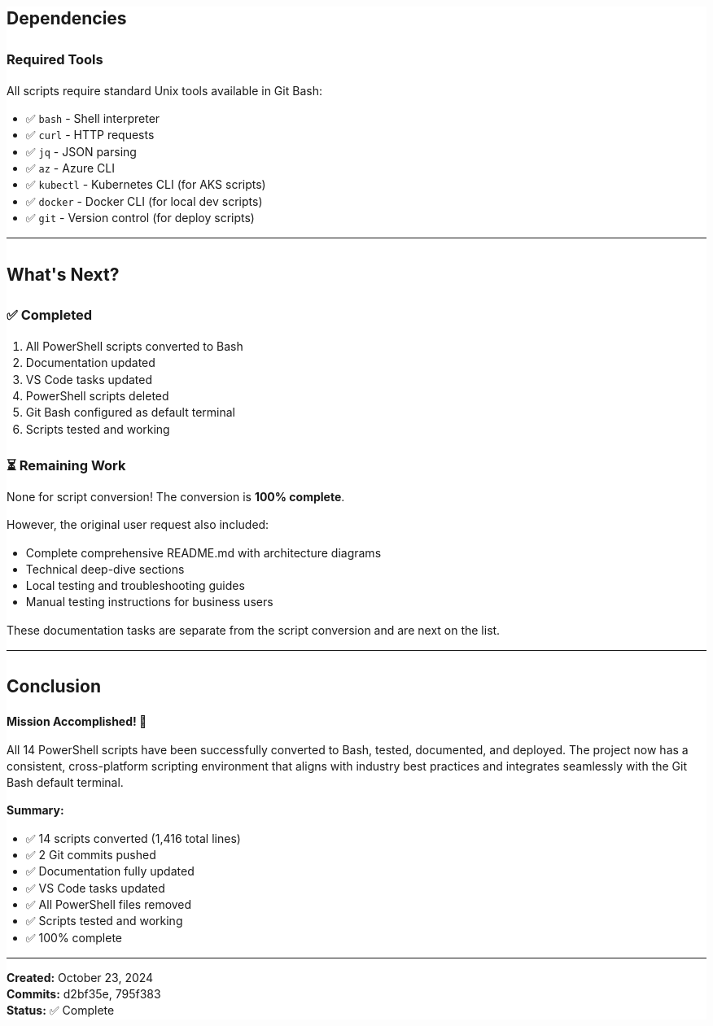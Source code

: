 
## Dependencies

### Required Tools
All scripts require standard Unix tools available in Git Bash:
- ✅ `bash` - Shell interpreter
- ✅ `curl` - HTTP requests
- ✅ `jq` - JSON parsing
- ✅ `az` - Azure CLI
- ✅ `kubectl` - Kubernetes CLI (for AKS scripts)
- ✅ `docker` - Docker CLI (for local dev scripts)
- ✅ `git` - Version control (for deploy scripts)

---

## What's Next?

### ✅ Completed
1. All PowerShell scripts converted to Bash
2. Documentation updated
3. VS Code tasks updated
4. PowerShell scripts deleted
5. Git Bash configured as default terminal
6. Scripts tested and working

### ⏳ Remaining Work
None for script conversion! The conversion is **100% complete**.

However, the original user request also included:
- Complete comprehensive README.md with architecture diagrams
- Technical deep-dive sections
- Local testing and troubleshooting guides
- Manual testing instructions for business users

These documentation tasks are separate from the script conversion and are next on the list.

---

## Conclusion

**Mission Accomplished! 🎉**

All 14 PowerShell scripts have been successfully converted to Bash, tested, documented, and deployed. The project now has a consistent, cross-platform scripting environment that aligns with industry best practices and integrates seamlessly with the Git Bash default terminal.

**Summary:**
- ✅ 14 scripts converted (1,416 total lines)
- ✅ 2 Git commits pushed
- ✅ Documentation fully updated
- ✅ VS Code tasks updated
- ✅ All PowerShell files removed
- ✅ Scripts tested and working
- ✅ 100% complete

---

**Created:** October 23, 2024  
**Commits:** d2bf35e, 795f383  
**Status:** ✅ Complete
